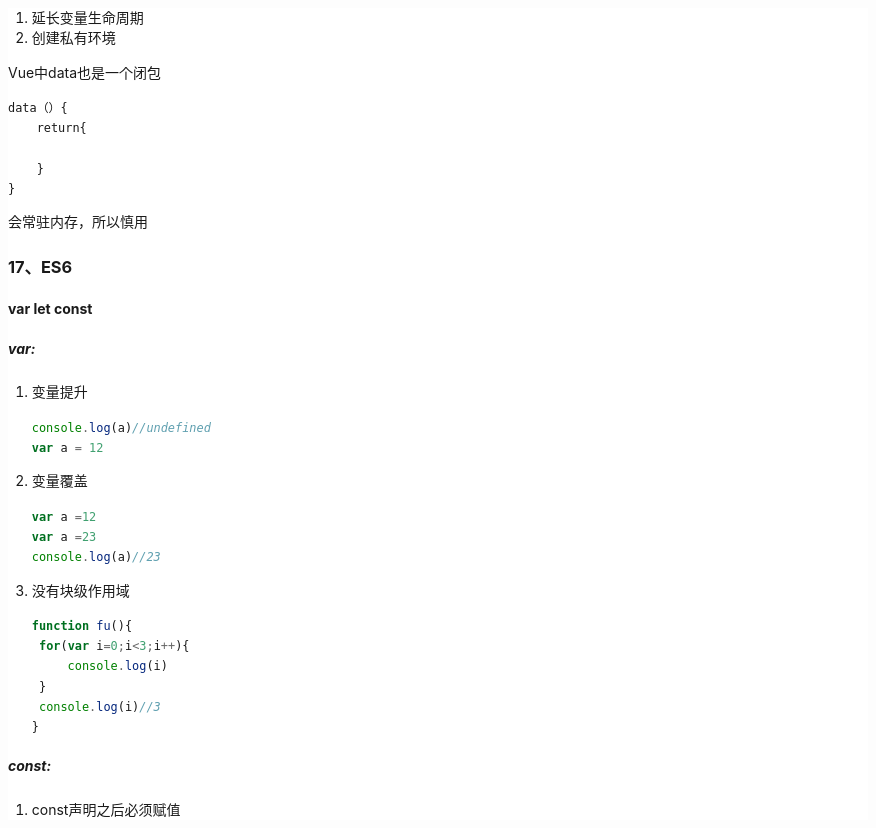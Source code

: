 1. 延长变量生命周期
2. 创建私有环境

 

Vue中data也是一个闭包

```
data（）{
	return{
	
	}
}
```

会常驻内存，所以慎用



### 17、ES6

#### var let const



##### var:

1. 变量提升

   ```js
   console.log(a)//undefined
   var a = 12
   ```

   

2. 变量覆盖

   ```js
   var a =12
   var a =23
   console.log(a)//23
   ```

   

3. 没有块级作用域

   ```js
   function fu(){
   	for(var i=0;i<3;i++){
   		console.log(i)
   	}
   	console.log(i)//3
   }
   ```

   

##### const:

1. const声明之后必须赋值
